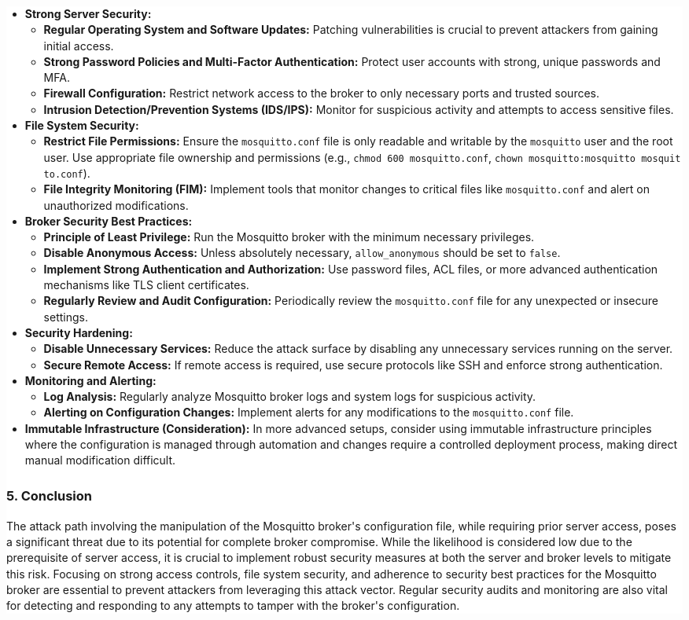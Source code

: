 *   **Strong Server Security:**
    *   **Regular Operating System and Software Updates:** Patching vulnerabilities is crucial to prevent attackers from gaining initial access.
    *   **Strong Password Policies and Multi-Factor Authentication:** Protect user accounts with strong, unique passwords and MFA.
    *   **Firewall Configuration:** Restrict network access to the broker to only necessary ports and trusted sources.
    *   **Intrusion Detection/Prevention Systems (IDS/IPS):** Monitor for suspicious activity and attempts to access sensitive files.
*   **File System Security:**
    *   **Restrict File Permissions:** Ensure the `mosquitto.conf` file is only readable and writable by the `mosquitto` user and the root user. Use appropriate file ownership and permissions (e.g., `chmod 600 mosquitto.conf`, `chown mosquitto:mosquitto mosquitto.conf`).
    *   **File Integrity Monitoring (FIM):** Implement tools that monitor changes to critical files like `mosquitto.conf` and alert on unauthorized modifications.
*   **Broker Security Best Practices:**
    *   **Principle of Least Privilege:** Run the Mosquitto broker with the minimum necessary privileges.
    *   **Disable Anonymous Access:**  Unless absolutely necessary, `allow_anonymous` should be set to `false`.
    *   **Implement Strong Authentication and Authorization:** Use password files, ACL files, or more advanced authentication mechanisms like TLS client certificates.
    *   **Regularly Review and Audit Configuration:** Periodically review the `mosquitto.conf` file for any unexpected or insecure settings.
*   **Security Hardening:**
    *   **Disable Unnecessary Services:** Reduce the attack surface by disabling any unnecessary services running on the server.
    *   **Secure Remote Access:** If remote access is required, use secure protocols like SSH and enforce strong authentication.
*   **Monitoring and Alerting:**
    *   **Log Analysis:** Regularly analyze Mosquitto broker logs and system logs for suspicious activity.
    *   **Alerting on Configuration Changes:** Implement alerts for any modifications to the `mosquitto.conf` file.
*   **Immutable Infrastructure (Consideration):** In more advanced setups, consider using immutable infrastructure principles where the configuration is managed through automation and changes require a controlled deployment process, making direct manual modification difficult.

### 5. Conclusion

The attack path involving the manipulation of the Mosquitto broker's configuration file, while requiring prior server access, poses a significant threat due to its potential for complete broker compromise. While the likelihood is considered low due to the prerequisite of server access, it is crucial to implement robust security measures at both the server and broker levels to mitigate this risk. Focusing on strong access controls, file system security, and adherence to security best practices for the Mosquitto broker are essential to prevent attackers from leveraging this attack vector. Regular security audits and monitoring are also vital for detecting and responding to any attempts to tamper with the broker's configuration.